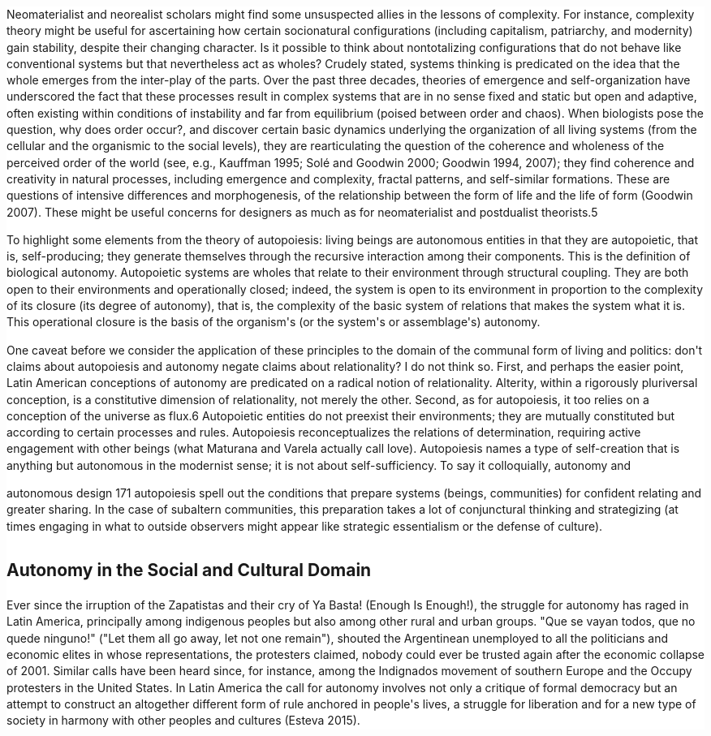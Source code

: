    Neomaterialist and neorealist scholars might find some unsuspected allies in the lessons of complexity. For instance, complexity theory might be useful for ascertaining how certain socionatural configurations (including capitalism, patriarchy, and modernity) gain stability, despite their changing character. Is it pos­si­ble to think about nontotalizing configurations that do not behave like conventional systems but that nevertheless act as wholes? Crudely stated, systems thinking is predicated on the idea that the whole emerges from the inter-play of the parts. Over the past three de­cades, theories of emergence and self-organization have underscored the fact that ­these pro­cesses result in complex systems that are in no sense fixed and static but open and adaptive, often existing within conditions of instability and far from equilibrium (poised between order and chaos). When biologists pose the question, why does order occur?, and discover certain basic dynamics under­lying the organi­zation of all living systems (from the cellular and the organismic to the social levels), they are rearticulating the question of the coherence and wholeness of the perceived order of the world (see, e.g., Kauffman 1995; Solé and Goodwin 2000; Goodwin 1994, 2007); they find coherence and creativity in natu­ral pro­cesses, including emergence and complexity, fractal patterns, and self-­similar formations. ­These are questions of intensive differences and morphogenesis, of the relationship between the form of life and the life of form (Goodwin 2007). ­These might be useful concerns for designers as much as for neomaterialist and postdualist theorists.5

   To highlight some ele­ments from the theory of autopoiesis: living beings are autonomous entities in that they are autopoietic, that is, self-­producing; they generate themselves through the recursive interaction among their components. This is the definition of biological autonomy. Autopoietic systems are ­wholes that relate to their environment through structural coupling. They are both open to their environments and operationally closed; indeed, the system is open to its environment in proportion to the complexity of its closure (its degree of autonomy), that is, the complexity of the basic system of relations that makes the system what it is. This operational closure is the basis of the organism's (or the system's or assemblage's) autonomy.

   One caveat before we consider the application of t­hese principles to the domain of the communal form of living and politics: ­don't claims about autopoiesis and autonomy negate claims about relationality? I do not think so. First, and perhaps the easier point, Latin American conceptions of autonomy are predicated on a radical notion of relationality. Alterity, within a rigorously pluriversal conception, is a constitutive dimension of relationality, not merely the other. Second, as for autopoiesis, it too relies on a conception of the universe as flux.6 Autopoietic entities do not preexist their environments; they are mutually constituted but according to certain processes and rules. Autopoiesis reconceptualizes the relations of determination, requiring active engagement with other beings (what Maturana and Varela actually call love). Autopoiesis names a type of self-­creation that is anything but autonomous in the modernist sense; it is not about self-­sufficiency. To say it colloquially, autonomy and

autonomous design 171 autopoiesis spell out the conditions that prepare systems (beings, communities) for confident relating and greater sharing. In the case of subaltern communities, this preparation takes a lot of conjunctural thinking and strategizing (at times engaging in what to outside observers might appear like strategic essentialism or the defense of culture).

## Autonomy in the Social and Cultural Domain

Ever since the irruption of the Zapatistas and their cry of Ya Basta! (Enough Is Enough!), the struggle for autonomy has raged in Latin Amer­i­ca, principally among indigenous ­peoples but also among other rural and urban groups. "Que se vayan todos, que no quede ninguno!" ("Let them all go away, let not one remain"), shouted the Argentinean unemployed to all the politicians and economic elites in whose repre­sen­ta­tions, the protesters claimed, nobody could ever be trusted again ­after the economic collapse of 2001. Similar calls have been heard since, for instance, among the Indignados movement of southern Eu­rope and the Occupy protesters in the United States. In Latin Amer­i­ca the call for autonomy involves not only a critique of formal democracy but an attempt to construct an altogether dif­fer­ent form of rule anchored in people's lives, a strug­gle for liberation and for a new type of society in harmony with other ­peoples and cultures (Esteva 2015).
